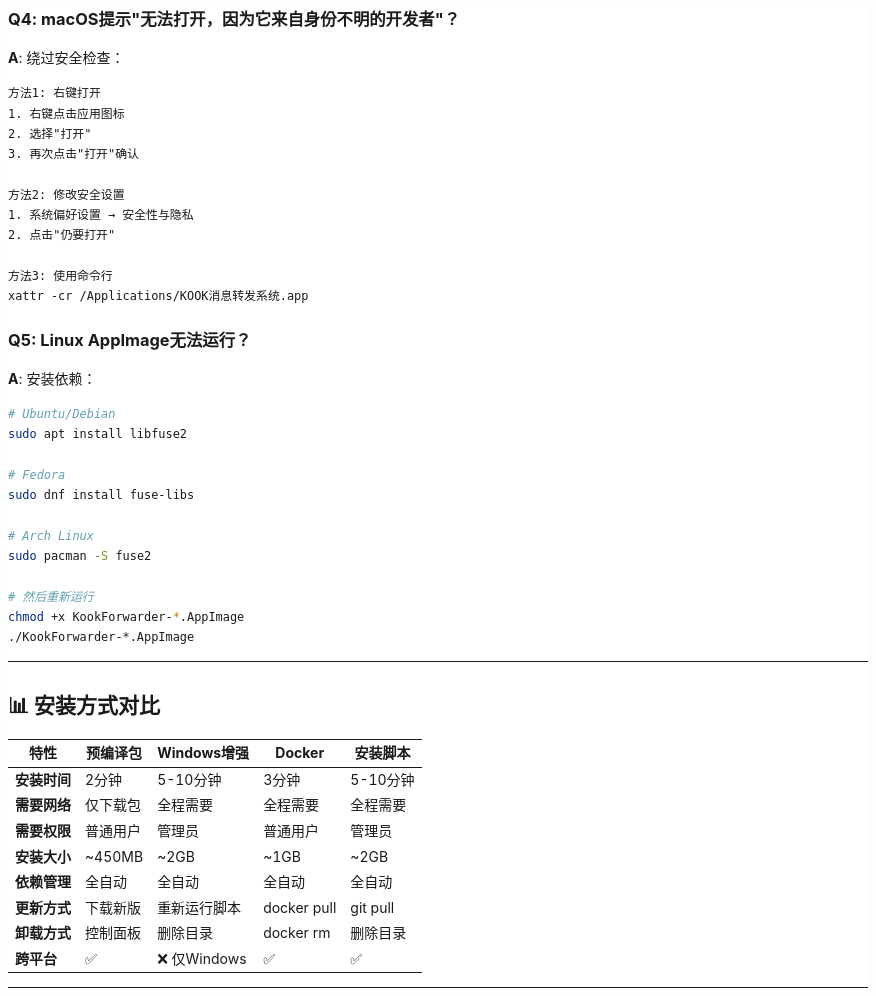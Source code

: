 ### Q4: macOS提示"无法打开，因为它来自身份不明的开发者"？

**A**: 绕过安全检查：

```
方法1: 右键打开
1. 右键点击应用图标
2. 选择"打开"
3. 再次点击"打开"确认

方法2: 修改安全设置
1. 系统偏好设置 → 安全性与隐私
2. 点击"仍要打开"

方法3: 使用命令行
xattr -cr /Applications/KOOK消息转发系统.app
```

### Q5: Linux AppImage无法运行？

**A**: 安装依赖：

```bash
# Ubuntu/Debian
sudo apt install libfuse2

# Fedora
sudo dnf install fuse-libs

# Arch Linux
sudo pacman -S fuse2

# 然后重新运行
chmod +x KookForwarder-*.AppImage
./KookForwarder-*.AppImage
```

---

## 📊 安装方式对比

| 特性 | 预编译包 | Windows增强 | Docker | 安装脚本 |
|------|---------|-------------|--------|---------|
| **安装时间** | 2分钟 | 5-10分钟 | 3分钟 | 5-10分钟 |
| **需要网络** | 仅下载包 | 全程需要 | 全程需要 | 全程需要 |
| **需要权限** | 普通用户 | 管理员 | 普通用户 | 管理员 |
| **安装大小** | ~450MB | ~2GB | ~1GB | ~2GB |
| **依赖管理** | 全自动 | 全自动 | 全自动 | 全自动 |
| **更新方式** | 下载新版 | 重新运行脚本 | docker pull | git pull |
| **卸载方式** | 控制面板 | 删除目录 | docker rm | 删除目录 |
| **跨平台** | ✅ | ❌ 仅Windows | ✅ | ✅ |

---